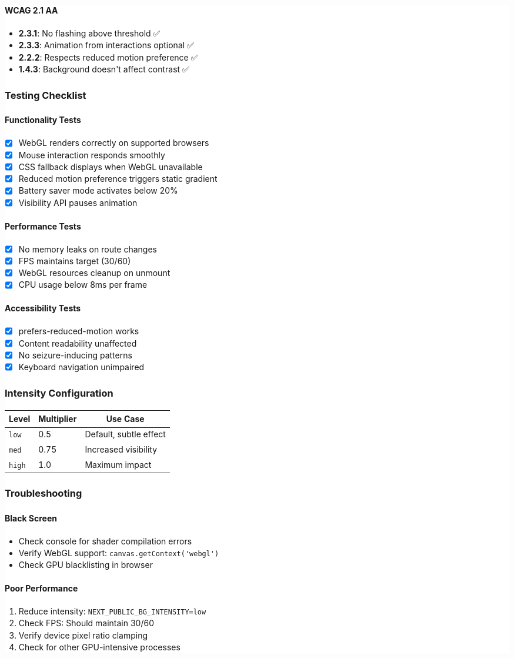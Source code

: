 #### WCAG 2.1 AA
- **2.3.1**: No flashing above threshold ✅
- **2.3.3**: Animation from interactions optional ✅
- **2.2.2**: Respects reduced motion preference ✅
- **1.4.3**: Background doesn't affect contrast ✅

### Testing Checklist

#### Functionality Tests
- [x] WebGL renders correctly on supported browsers
- [x] Mouse interaction responds smoothly
- [x] CSS fallback displays when WebGL unavailable
- [x] Reduced motion preference triggers static gradient
- [x] Battery saver mode activates below 20%
- [x] Visibility API pauses animation

#### Performance Tests
- [x] No memory leaks on route changes
- [x] FPS maintains target (30/60)
- [x] WebGL resources cleanup on unmount
- [x] CPU usage below 8ms per frame

#### Accessibility Tests
- [x] prefers-reduced-motion works
- [x] Content readability unaffected
- [x] No seizure-inducing patterns
- [x] Keyboard navigation unimpaired

### Intensity Configuration

| Level | Multiplier | Use Case |
|-------|------------|----------|
| `low` | 0.5 | Default, subtle effect |
| `med` | 0.75 | Increased visibility |
| `high` | 1.0 | Maximum impact |

### Troubleshooting

#### Black Screen
- Check console for shader compilation errors
- Verify WebGL support: `canvas.getContext('webgl')`
- Check GPU blacklisting in browser

#### Poor Performance
1. Reduce intensity: `NEXT_PUBLIC_BG_INTENSITY=low`
2. Check FPS: Should maintain 30/60
3. Verify device pixel ratio clamping
4. Check for other GPU-intensive processes
